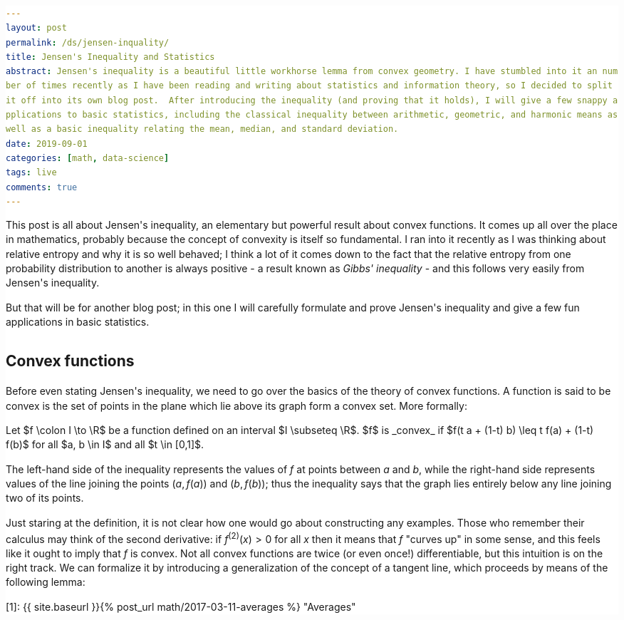 ```yaml
---
layout: post
permalink: /ds/jensen-inquality/
title: Jensen's Inequality and Statistics
abstract: Jensen's inequality is a beautiful little workhorse lemma from convex geometry. I have stumbled into it an number of times recently as I have been reading and writing about statistics and information theory, so I decided to split it off into its own blog post.  After introducing the inequality (and proving that it holds), I will give a few snappy applications to basic statistics, including the classical inequality between arithmetic, geometric, and harmonic means as well as a basic inequality relating the mean, median, and standard deviation.
date: 2019-09-01
categories: [math, data-science]
tags: live
comments: true
---
```


This post is all about Jensen's inequality, an elementary but powerful result about convex functions.
It comes up all over the place in mathematics, probably because the concept of convexity is itself so fundamental.
I ran into it recently as I was thinking about relative entropy and why it is so well behaved; I think a lot of it comes down to the fact that the relative entropy from one probability distribution to another is always positive - a result known as _Gibbs' inequality_ - and this follows very easily from Jensen's inequality.

But that will be for another blog post; in this one I will carefully formulate and prove Jensen's inequality and give a few fun applications in basic statistics.

## Convex functions

Before even stating Jensen's inequality, we need to go over the basics of the theory of convex functions.
A function is said to be convex is the set of points in the plane which lie above its graph form a convex set.
More formally:

<div class="definition">
Let $f \colon I \to \R$ be a function defined on an interval $I \subseteq \R$.
$f$ is _convex_ if $f(t a + (1-t) b) \leq t f(a) + (1-t) f(b)$ for all $a, b \in I$ and all $t \in [0,1]$.
</div>

The left-hand side of the inequality represents the values of $f$ at points between $a$ and $b$, while the right-hand side represents values of the line joining the points $(a, f(a))$ and $(b, f(b))$; thus the inequality says that the graph lies entirely below any line joining two of its points.

Just staring at the definition, it is not clear how one would go about constructing any examples.
Those who remember their calculus may think of the second derivative: if $f^{(2)}(x) > 0$ for all $x$ then it means that $f$ "curves up" in some sense, and this feels like it ought to imply that $f$ is convex.
Not all convex functions are twice (or even once!) differentiable, but this intuition is on the right track.
We can formalize it by introducing a generalization of the concept of a tangent line, which proceeds by means of the following lemma:


[1]: {{ site.baseurl }}{% post_url math/2017-03-11-averages %} "Averages"